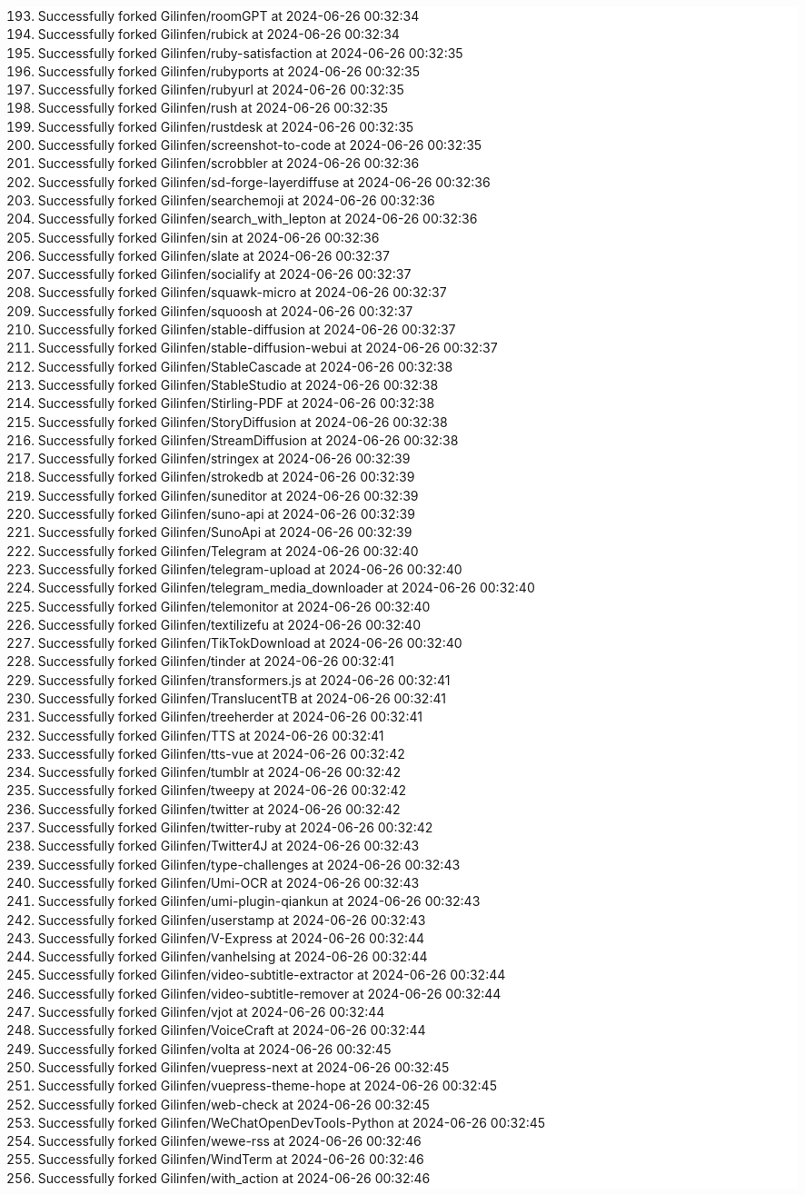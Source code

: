 193. Successfully forked Gilinfen/roomGPT at 2024-06-26 00:32:34
194. Successfully forked Gilinfen/rubick at 2024-06-26 00:32:34
195. Successfully forked Gilinfen/ruby-satisfaction at 2024-06-26 00:32:35
196. Successfully forked Gilinfen/rubyports at 2024-06-26 00:32:35
197. Successfully forked Gilinfen/rubyurl at 2024-06-26 00:32:35
198. Successfully forked Gilinfen/rush at 2024-06-26 00:32:35
199. Successfully forked Gilinfen/rustdesk at 2024-06-26 00:32:35
200. Successfully forked Gilinfen/screenshot-to-code at 2024-06-26 00:32:35
201. Successfully forked Gilinfen/scrobbler at 2024-06-26 00:32:36
202. Successfully forked Gilinfen/sd-forge-layerdiffuse at 2024-06-26 00:32:36
203. Successfully forked Gilinfen/searchemoji at 2024-06-26 00:32:36
204. Successfully forked Gilinfen/search_with_lepton at 2024-06-26 00:32:36
205. Successfully forked Gilinfen/sin at 2024-06-26 00:32:36
206. Successfully forked Gilinfen/slate at 2024-06-26 00:32:37
207. Successfully forked Gilinfen/socialify at 2024-06-26 00:32:37
208. Successfully forked Gilinfen/squawk-micro at 2024-06-26 00:32:37
209. Successfully forked Gilinfen/squoosh at 2024-06-26 00:32:37
210. Successfully forked Gilinfen/stable-diffusion at 2024-06-26 00:32:37
211. Successfully forked Gilinfen/stable-diffusion-webui at 2024-06-26 00:32:37
212. Successfully forked Gilinfen/StableCascade at 2024-06-26 00:32:38
213. Successfully forked Gilinfen/StableStudio at 2024-06-26 00:32:38
214. Successfully forked Gilinfen/Stirling-PDF at 2024-06-26 00:32:38
215. Successfully forked Gilinfen/StoryDiffusion at 2024-06-26 00:32:38
216. Successfully forked Gilinfen/StreamDiffusion at 2024-06-26 00:32:38
217. Successfully forked Gilinfen/stringex at 2024-06-26 00:32:39
218. Successfully forked Gilinfen/strokedb at 2024-06-26 00:32:39
219. Successfully forked Gilinfen/suneditor at 2024-06-26 00:32:39
220. Successfully forked Gilinfen/suno-api at 2024-06-26 00:32:39
221. Successfully forked Gilinfen/SunoApi at 2024-06-26 00:32:39
222. Successfully forked Gilinfen/Telegram at 2024-06-26 00:32:40
223. Successfully forked Gilinfen/telegram-upload at 2024-06-26 00:32:40
224. Successfully forked Gilinfen/telegram_media_downloader at 2024-06-26 00:32:40
225. Successfully forked Gilinfen/telemonitor at 2024-06-26 00:32:40
226. Successfully forked Gilinfen/textilizefu at 2024-06-26 00:32:40
227. Successfully forked Gilinfen/TikTokDownload at 2024-06-26 00:32:40
228. Successfully forked Gilinfen/tinder at 2024-06-26 00:32:41
229. Successfully forked Gilinfen/transformers.js at 2024-06-26 00:32:41
230. Successfully forked Gilinfen/TranslucentTB at 2024-06-26 00:32:41
231. Successfully forked Gilinfen/treeherder at 2024-06-26 00:32:41
232. Successfully forked Gilinfen/TTS at 2024-06-26 00:32:41
233. Successfully forked Gilinfen/tts-vue at 2024-06-26 00:32:42
234. Successfully forked Gilinfen/tumblr at 2024-06-26 00:32:42
235. Successfully forked Gilinfen/tweepy at 2024-06-26 00:32:42
236. Successfully forked Gilinfen/twitter at 2024-06-26 00:32:42
237. Successfully forked Gilinfen/twitter-ruby at 2024-06-26 00:32:42
238. Successfully forked Gilinfen/Twitter4J at 2024-06-26 00:32:43
239. Successfully forked Gilinfen/type-challenges at 2024-06-26 00:32:43
240. Successfully forked Gilinfen/Umi-OCR at 2024-06-26 00:32:43
241. Successfully forked Gilinfen/umi-plugin-qiankun at 2024-06-26 00:32:43
242. Successfully forked Gilinfen/userstamp at 2024-06-26 00:32:43
243. Successfully forked Gilinfen/V-Express at 2024-06-26 00:32:44
244. Successfully forked Gilinfen/vanhelsing at 2024-06-26 00:32:44
245. Successfully forked Gilinfen/video-subtitle-extractor at 2024-06-26 00:32:44
246. Successfully forked Gilinfen/video-subtitle-remover at 2024-06-26 00:32:44
247. Successfully forked Gilinfen/vjot at 2024-06-26 00:32:44
248. Successfully forked Gilinfen/VoiceCraft at 2024-06-26 00:32:44
249. Successfully forked Gilinfen/volta at 2024-06-26 00:32:45
250. Successfully forked Gilinfen/vuepress-next at 2024-06-26 00:32:45
251. Successfully forked Gilinfen/vuepress-theme-hope at 2024-06-26 00:32:45
252. Successfully forked Gilinfen/web-check at 2024-06-26 00:32:45
253. Successfully forked Gilinfen/WeChatOpenDevTools-Python at 2024-06-26 00:32:45
254. Successfully forked Gilinfen/wewe-rss at 2024-06-26 00:32:46
255. Successfully forked Gilinfen/WindTerm at 2024-06-26 00:32:46
256. Successfully forked Gilinfen/with_action at 2024-06-26 00:32:46